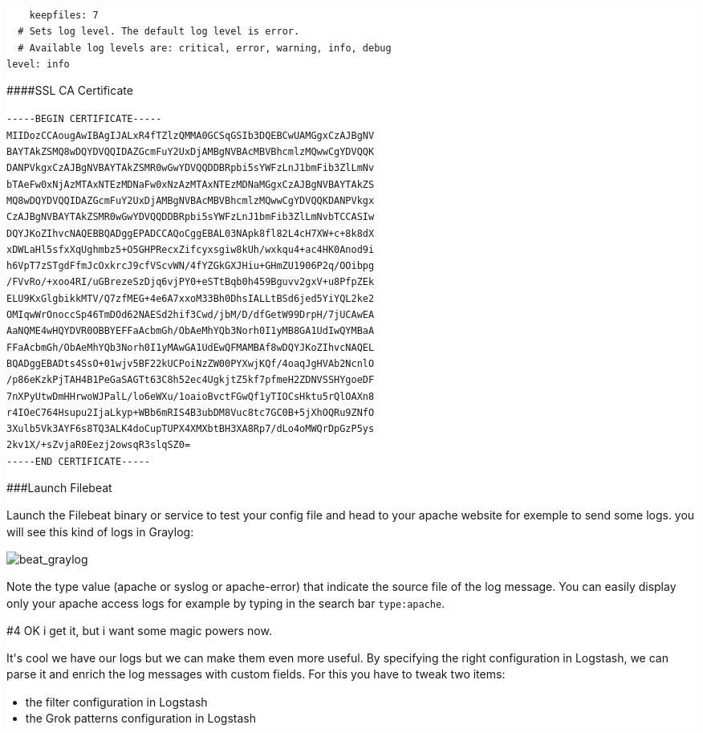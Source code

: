 ```
    keepfiles: 7
  # Sets log level. The default log level is error.
  # Available log levels are: critical, error, warning, info, debug
level: info
``` 

####SSL CA Certificate 
```bash
-----BEGIN CERTIFICATE-----
MIIDozCCAougAwIBAgIJALxR4fTZlzQMMA0GCSqGSIb3DQEBCwUAMGgxCzAJBgNV
BAYTAkZSMQ8wDQYDVQQIDAZGcmFuY2UxDjAMBgNVBAcMBVBhcmlzMQwwCgYDVQQK
DANPVkgxCzAJBgNVBAYTAkZSMR0wGwYDVQQDDBRpbi5sYWFzLnJ1bmFib3ZlLmNv
bTAeFw0xNjAzMTAxNTEzMDNaFw0xNzAzMTAxNTEzMDNaMGgxCzAJBgNVBAYTAkZS
MQ8wDQYDVQQIDAZGcmFuY2UxDjAMBgNVBAcMBVBhcmlzMQwwCgYDVQQKDANPVkgx
CzAJBgNVBAYTAkZSMR0wGwYDVQQDDBRpbi5sYWFzLnJ1bmFib3ZlLmNvbTCCASIw
DQYJKoZIhvcNAQEBBQADggEPADCCAQoCggEBAL03NApk8fl82L4cH7XW+c+8k8dX
xDWLaHl5sfxXqUghmbz5+O5GHPRecxZifcyxsgiw8kUh/wxkqu4+ac4HK0Anod9i
h6VpT7zSTgdFfmJcOxkrcJ9cfVScvWN/4fYZGkGXJHiu+GHmZU1906P2q/OOibpg
/FVvRo/+xoo4RI/uGBrezeSzDjq6vjPY0+eSTtBqb0h459Bguvv2gxV+u8PfpZEk
ELU9KxGlgbikkMTV/Q7zfMEG+4e6A7xxoM33Bh0DhsIALLtBSd6jed5YiYQL2ke2
OMIqwWrOnoccSp46TmDOd62NAESd2hif3Cwd/jbM/D/dfGetW99DrpH/7jUCAwEA
AaNQME4wHQYDVR0OBBYEFFaAcbmGh/ObAeMhYQb3Norh0I1yMB8GA1UdIwQYMBaA
FFaAcbmGh/ObAeMhYQb3Norh0I1yMAwGA1UdEwQFMAMBAf8wDQYJKoZIhvcNAQEL
BQADggEBADts4SsO+01wjv5BF22kUCPoiNzZW00PYXwjKQf/4oaqJgHVAb2NcnlO
/p86eKzkPjTAH4B1PeGaSAGTt63C8h52ec4UgkjtZ5kf7pfmeH2ZDNVSSHYgoeDF
7nXPyUtwDmHHrwoWJPalL/lo6eWXu/1oaioBvctFGwQf1yTIOCsHktu5rQlOAXn8
r4IOeC764Hsupu2IjaLkyp+WBb6mRIS4B3ubDM8Vuc8tc7GC0B+5jXhOQRu9ZNfO
3Xulb5Vk3AYF6s8TQ3ALK4doCupTUPX4XMXbtBH3XA8Rp7/dLo4oMWQrDpGzP5ys
2kv1X/+sZvjaR0Eezj2owsqR3slqSZ0=
-----END CERTIFICATE-----
```

###Launch Filebeat

Launch the Filebeat binary or service to test your config file and head to your apache website for exemple to send some logs. 
you will see this kind of logs in Graylog: 

![beat_graylog](/kb/images/2016-02-25-filebeat-logs/beats_graylog.png)


Note the type value (apache or syslog or apache-error) that indicate the source file of the log message. You can easily display only your apache access logs for example by typing in the search bar `type:apache`. 


#4 OK i get it, but i want some magic powers now. 

It's cool we have our logs but we can make them even more useful. By specifying the right configuration in Logstash, we can parse it and enrich the log messages with custom fields. 
For this you have to tweak two items:

  - the filter configuration in Logstash
  - the Grok patterns configuration in Logstash
